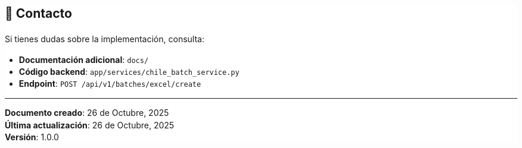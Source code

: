 
## 📧 Contacto

Si tienes dudas sobre la implementación, consulta:
- **Documentación adicional**: `docs/`
- **Código backend**: `app/services/chile_batch_service.py`
- **Endpoint**: `POST /api/v1/batches/excel/create`

---

**Documento creado**: 26 de Octubre, 2025  
**Última actualización**: 26 de Octubre, 2025  
**Versión**: 1.0.0
